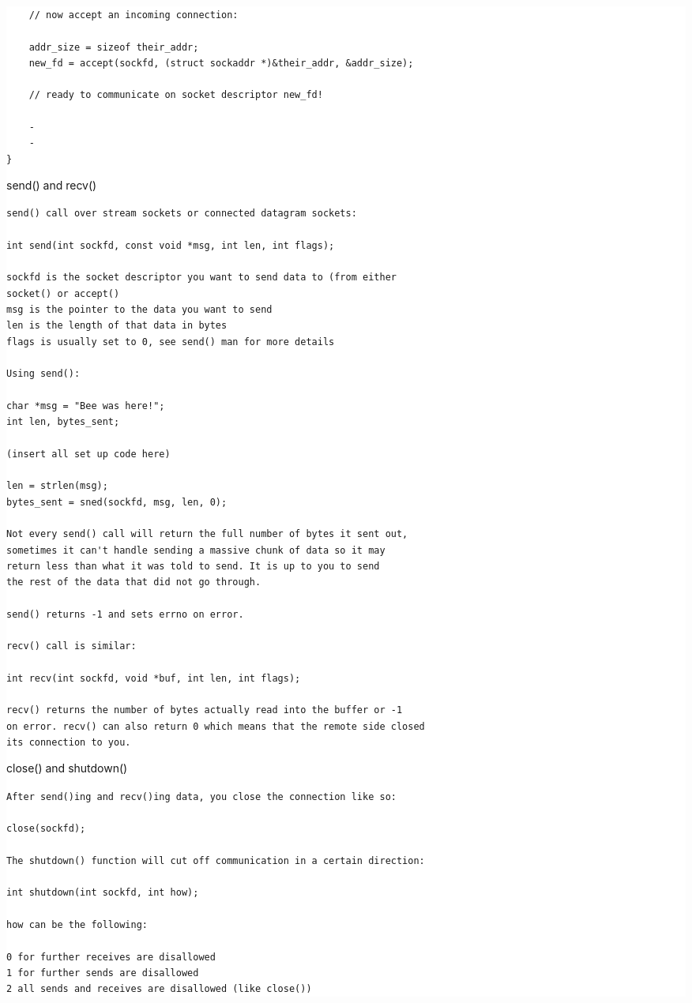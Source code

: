 		// now accept an incoming connection:

		addr_size = sizeof their_addr;
		new_fd = accept(sockfd, (struct sockaddr *)&their_addr, &addr_size);

		// ready to communicate on socket descriptor new_fd!

		-
		-
	}

send() and recv()

	send() call over stream sockets or connected datagram sockets:

	int send(int sockfd, const void *msg, int len, int flags);

	sockfd is the socket descriptor you want to send data to (from either
	socket() or accept() 
	msg is the pointer to the data you want to send
	len is the length of that data in bytes
	flags is usually set to 0, see send() man for more details

	Using send():

	char *msg = "Bee was here!";
	int len, bytes_sent;

	(insert all set up code here)

	len = strlen(msg);
	bytes_sent = sned(sockfd, msg, len, 0);

	Not every send() call will return the full number of bytes it sent out,
	sometimes it can't handle sending a massive chunk of data so it may
	return less than what it was told to send. It is up to you to send
	the rest of the data that did not go through. 

	send() returns -1 and sets errno on error.

	recv() call is similar:

	int recv(int sockfd, void *buf, int len, int flags);

	recv() returns the number of bytes actually read into the buffer or -1
	on error. recv() can also return 0 which means that the remote side closed
	its connection to you.

close() and shutdown()

	After send()ing and recv()ing data, you close the connection like so:

	close(sockfd);

	The shutdown() function will cut off communication in a certain direction:
	
	int shutdown(int sockfd, int how);

	how can be the following:

	0 for further receives are disallowed
	1 for further sends are disallowed
	2 all sends and receives are disallowed (like close())
